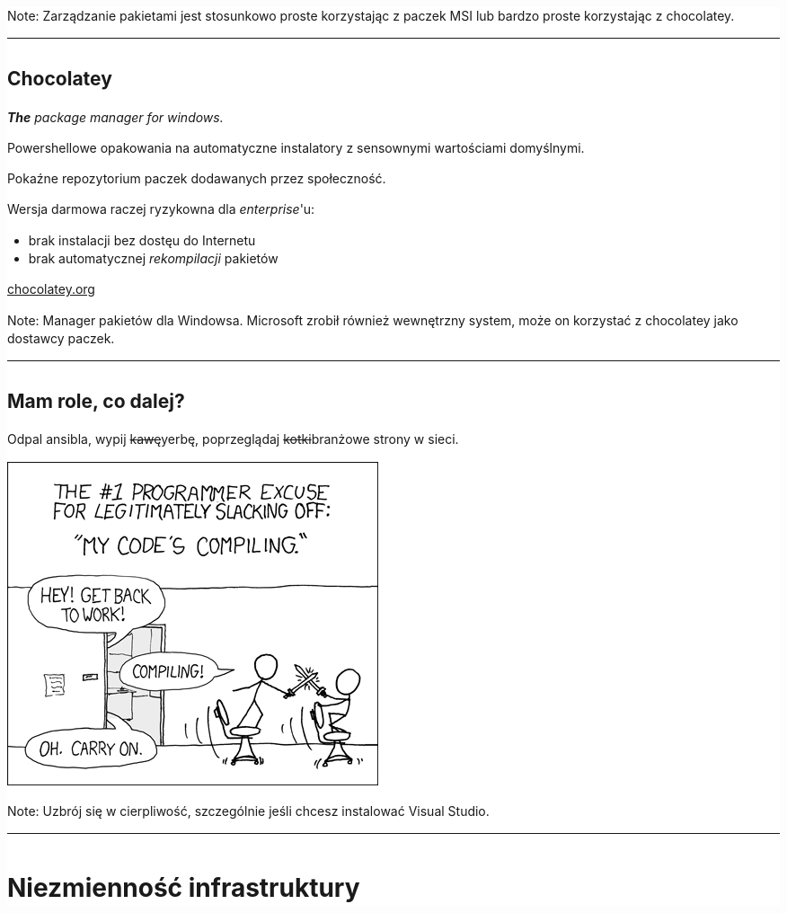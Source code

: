 Note: Zarządzanie pakietami jest stosunkowo proste korzystając z paczek MSI lub bardzo proste korzystając z chocolatey.

----

## Chocolatey

*__The__ package manager for windows.*

Powershellowe opakowania na automatyczne instalatory z sensownymi wartościami domyślnymi.

Pokaźne repozytorium paczek dodawanych przez społeczność.

Wersja darmowa raczej ryzykowna dla *enterprise*'u:
- brak instalacji bez dostęu do Internetu
- brak automatycznej *rekompilacji* pakietów

[chocolatey.org](https://chocolatey.org)

Note: Manager pakietów dla Windowsa. Microsoft zrobił również wewnętrzny system, może on korzystać z chocolatey jako dostawcy paczek.

----


## Mam role, co dalej?

Odpal ansibla, wypij ~~kawę~~yerbę, poprzeglądaj ~~kotki~~branżowe strony w sieci.

[![compiling](images/compiling.png)](https://xkcd.com/303/) 

Note: Uzbrój się w cierpliwość, szczególnie jeśli chcesz instalować Visual Studio.

---


# Niezmienność infrastruktury
